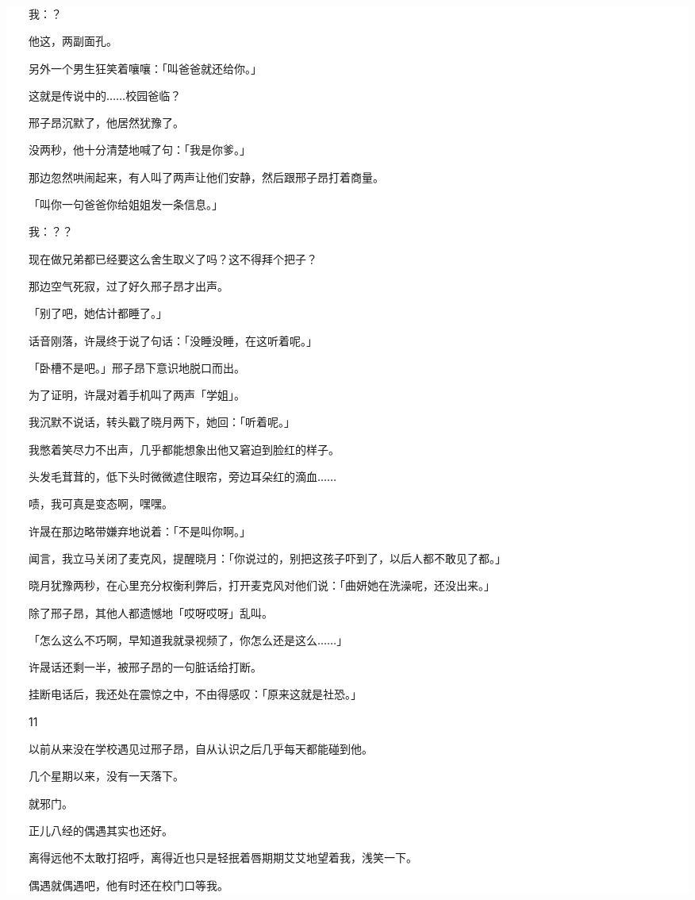 &emsp;&emsp;我：？  
  
&emsp;&emsp;他这，两副面孔。  
  
&emsp;&emsp;另外一个男生狂笑着嚷嚷：「叫爸爸就还给你。」  
  
&emsp;&emsp;这就是传说中的……校园爸临？  
  
&emsp;&emsp;邢子昂沉默了，他居然犹豫了。  
  
&emsp;&emsp;没两秒，他十分清楚地喊了句：「我是你爹。」  
  
&emsp;&emsp;那边忽然哄闹起来，有人叫了两声让他们安静，然后跟邢子昂打着商量。  
  
&emsp;&emsp;「叫你一句爸爸你给姐姐发一条信息。」  
  
&emsp;&emsp;我：？？  
  
&emsp;&emsp;现在做兄弟都已经要这么舍生取义了吗？这不得拜个把子？  
  
&emsp;&emsp;那边空气死寂，过了好久邢子昂才出声。  
  
&emsp;&emsp;「别了吧，她估计都睡了。」  
  
&emsp;&emsp;话音刚落，许晟终于说了句话：「没睡没睡，在这听着呢。」  
  
&emsp;&emsp;「卧槽不是吧。」邢子昂下意识地脱口而出。  
  
&emsp;&emsp;为了证明，许晟对着手机叫了两声「学姐」。  
  
&emsp;&emsp;我沉默不说话，转头戳了晓月两下，她回：「听着呢。」  
  
&emsp;&emsp;我憋着笑尽力不出声，几乎都能想象出他又窘迫到脸红的样子。  
  
&emsp;&emsp;头发毛茸茸的，低下头时微微遮住眼帘，旁边耳朵红的滴血……  
  
&emsp;&emsp;啧，我可真是变态啊，嘿嘿。  
  
&emsp;&emsp;许晟在那边略带嫌弃地说着：「不是叫你啊。」  
  
&emsp;&emsp;闻言，我立马关闭了麦克风，提醒晓月：「你说过的，别把这孩子吓到了，以后人都不敢见了都。」  
  
&emsp;&emsp;晓月犹豫两秒，在心里充分权衡利弊后，打开麦克风对他们说：「曲妍她在洗澡呢，还没出来。」  
  
&emsp;&emsp;除了邢子昂，其他人都遗憾地「哎呀哎呀」乱叫。  
  
&emsp;&emsp;「怎么这么不巧啊，早知道我就录视频了，你怎么还是这么……」  
  
&emsp;&emsp;许晟话还剩一半，被邢子昂的一句脏话给打断。  
  
&emsp;&emsp;挂断电话后，我还处在震惊之中，不由得感叹：「原来这就是社恐。」  
  
&emsp;&emsp;11  
  
&emsp;&emsp;以前从来没在学校遇见过邢子昂，自从认识之后几乎每天都能碰到他。  
  
&emsp;&emsp;几个星期以来，没有一天落下。  
  
&emsp;&emsp;就邪门。  
  
&emsp;&emsp;正儿八经的偶遇其实也还好。  
  
&emsp;&emsp;离得远他不太敢打招呼，离得近也只是轻抿着唇期期艾艾地望着我，浅笑一下。  
  
&emsp;&emsp;偶遇就偶遇吧，他有时还在校门口等我。  
  